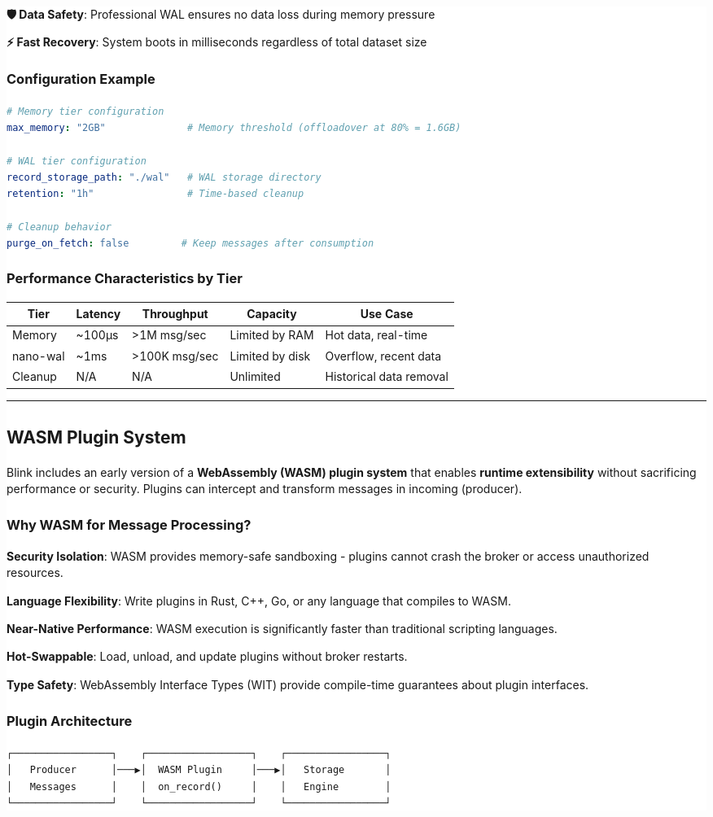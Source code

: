 **🛡️ Data Safety**: Professional WAL ensures no data loss during memory pressure

**⚡ Fast Recovery**: System boots in milliseconds regardless of total dataset size

### Configuration Example

```yaml
# Memory tier configuration
max_memory: "2GB"              # Memory threshold (offloadover at 80% = 1.6GB)

# WAL tier configuration
record_storage_path: "./wal"   # WAL storage directory
retention: "1h"                # Time-based cleanup

# Cleanup behavior
purge_on_fetch: false         # Keep messages after consumption
```

### Performance Characteristics by Tier

| Tier | Latency | Throughput | Capacity | Use Case |
|------|---------|------------|----------|----------|
| Memory | ~100µs | >1M msg/sec | Limited by RAM | Hot data, real-time |
| nano-wal | ~1ms | >100K msg/sec | Limited by disk | Overflow, recent data |
| Cleanup | N/A | N/A | Unlimited | Historical data removal |

---

## WASM Plugin System

Blink includes an early version of a **WebAssembly (WASM) plugin system** that enables **runtime extensibility** without sacrificing performance or security. Plugins can intercept and transform messages in incoming (producer).

### Why WASM for Message Processing?

**Security Isolation**: WASM provides memory-safe sandboxing - plugins cannot crash the broker or access unauthorized resources.

**Language Flexibility**: Write plugins in Rust, C++, Go, or any language that compiles to WASM.

**Near-Native Performance**: WASM execution is significantly faster than traditional scripting languages.

**Hot-Swappable**: Load, unload, and update plugins without broker restarts.

**Type Safety**: WebAssembly Interface Types (WIT) provide compile-time guarantees about plugin interfaces.

### Plugin Architecture

```
┌─────────────────┐    ┌──────────────────┐    ┌─────────────────┐
│   Producer      │───▶│  WASM Plugin     │───▶│   Storage       │
│   Messages      │    │  on_record()     │    │   Engine        │
└─────────────────┘    └──────────────────┘    └─────────────────┘
```
